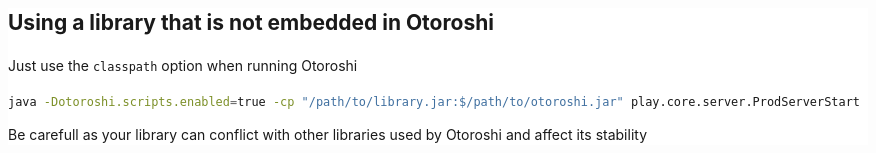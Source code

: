## Using a library that is not embedded in Otoroshi

Just use the `classpath` option when running Otoroshi

```sh
java -Dotoroshi.scripts.enabled=true -cp "/path/to/library.jar:$/path/to/otoroshi.jar" play.core.server.ProdServerStart
```

Be carefull as your library can conflict with other libraries used by Otoroshi and affect its stability
